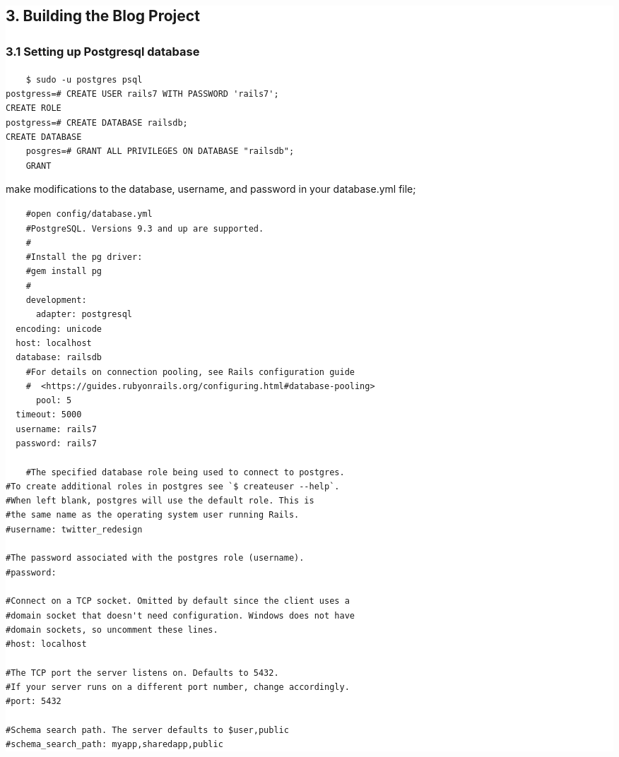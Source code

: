 ## 3. Building the Blog Project
### 3.1 Setting up Postgresql database
    
		$ sudo -u postgres psql
    postgress=# CREATE USER rails7 WITH PASSWORD 'rails7';
    CREATE ROLE
    postgress=# CREATE DATABASE railsdb;
    CREATE DATABASE
		posgres=# GRANT ALL PRIVILEGES ON DATABASE "railsdb";
		GRANT

make modifications to the database, username, and password in your database.yml file;
    
		#open config/database.yml
		#PostgreSQL. Versions 9.3 and up are supported.
		#
		#Install the pg driver:
		#gem install pg
		#
		development:
		  adapter: postgresql
      encoding: unicode
      host: localhost
      database: railsdb
		#For details on connection pooling, see Rails configuration guide
		#  <https://guides.rubyonrails.org/configuring.html#database-pooling>
		  pool: 5
      timeout: 5000
      username: rails7
      password: rails7
		
		#The specified database role being used to connect to postgres.
    #To create additional roles in postgres see `$ createuser --help`.
    #When left blank, postgres will use the default role. This is
    #the same name as the operating system user running Rails.
    #username: twitter_redesign

    #The password associated with the postgres role (username).
    #password:

    #Connect on a TCP socket. Omitted by default since the client uses a
    #domain socket that doesn't need configuration. Windows does not have
    #domain sockets, so uncomment these lines.
    #host: localhost

    #The TCP port the server listens on. Defaults to 5432.
    #If your server runs on a different port number, change accordingly.
    #port: 5432

    #Schema search path. The server defaults to $user,public
    #schema_search_path: myapp,sharedapp,public
